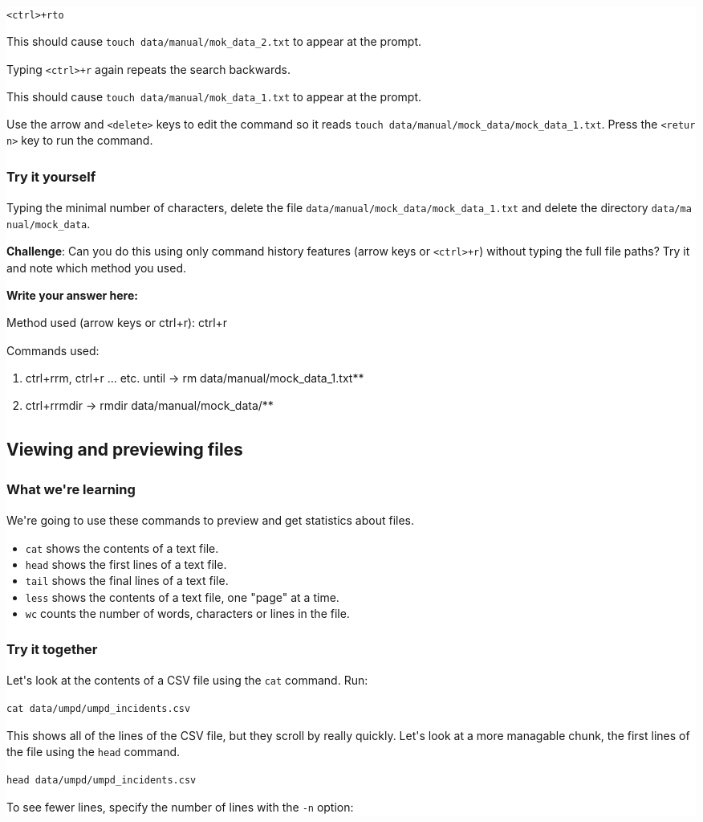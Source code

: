 ```
<ctrl>+rto
```

This should cause `touch data/manual/mok_data_2.txt` to appear at the prompt.

Typing `<ctrl>+r` again repeats the search backwards. 

This should cause `touch data/manual/mok_data_1.txt` to appear at the prompt.

Use the arrow and `<delete>` keys to edit the command so it reads `touch data/manual/mock_data/mock_data_1.txt`. Press the `<return>` key to run the command.

### Try it yourself

Typing the minimal number of characters, delete the file `data/manual/mock_data/mock_data_1.txt` and delete the directory `data/manual/mock_data`. 

**Challenge**: Can you do this using only command history features (arrow keys or `<ctrl>+r`) without typing the full file paths? Try it and note which method you used.

**Write your answer here:**

Method used (arrow keys or ctrl+r): ctrl+r

Commands used: 

1. ctrl+rrm, ctrl+r ... etc. until -> rm data/manual/mock_data_1.txt**

2. ctrl+rrmdir -> rmdir data/manual/mock_data/**

## Viewing and previewing files

### What we're learning

We're going to use these commands to preview and get statistics about files. 

- `cat` shows the contents of a text file.
- `head` shows the first lines of a text file.
- `tail` shows the final lines of a text file.
- `less` shows the contents of a text file, one "page" at a time.
- `wc` counts the number of words, characters or lines in the file.

### Try it together

Let's look at the contents of a CSV file using the `cat` command. Run:

```
cat data/umpd/umpd_incidents.csv
```

This shows all of the lines of the CSV file, but they scroll by really quickly. Let's look at a more managable chunk, the first lines of the file using the `head` command.

```
head data/umpd/umpd_incidents.csv
```

To see fewer lines, specify the number of lines with the `-n` option:
